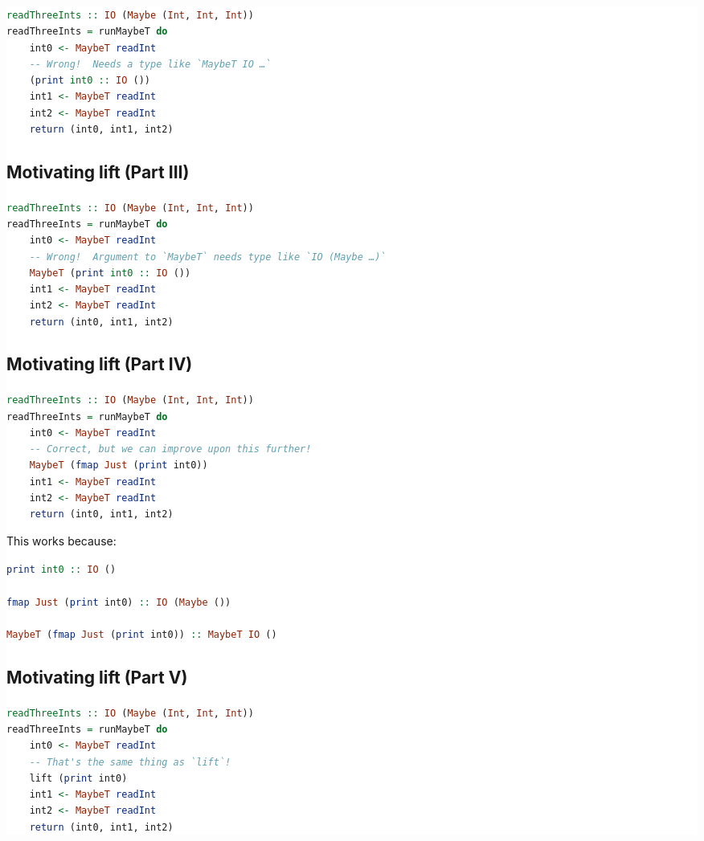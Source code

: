 ```haskell
readThreeInts :: IO (Maybe (Int, Int, Int))
readThreeInts = runMaybeT do
    int0 <- MaybeT readInt
    -- Wrong!  Needs a type like `MaybeT IO …`
    (print int0 :: IO ())
    int1 <- MaybeT readInt
    int2 <- MaybeT readInt
    return (int0, int1, int2)
```

## Motivating lift (Part III)

```haskell
readThreeInts :: IO (Maybe (Int, Int, Int))
readThreeInts = runMaybeT do
    int0 <- MaybeT readInt
    -- Wrong!  Argument to `MaybeT` needs type like `IO (Maybe …)`
    MaybeT (print int0 :: IO ())
    int1 <- MaybeT readInt
    int2 <- MaybeT readInt
    return (int0, int1, int2)
```

## Motivating lift (Part IV)

```haskell
readThreeInts :: IO (Maybe (Int, Int, Int))
readThreeInts = runMaybeT do
    int0 <- MaybeT readInt
    -- Correct, but we can improve upon this further!
    MaybeT (fmap Just (print int0))
    int1 <- MaybeT readInt
    int2 <- MaybeT readInt
    return (int0, int1, int2)
```

This works because:

```haskell
print int0 :: IO ()

fmap Just (print int0) :: IO (Maybe ())

MaybeT (fmap Just (print int0)) :: MaybeT IO ()
```

## Motivating lift (Part V)

```haskell
readThreeInts :: IO (Maybe (Int, Int, Int))
readThreeInts = runMaybeT do
    int0 <- MaybeT readInt
    -- That's the same thing as `lift`!
    lift (print int0)
    int1 <- MaybeT readInt
    int2 <- MaybeT readInt
    return (int0, int1, int2)
```
